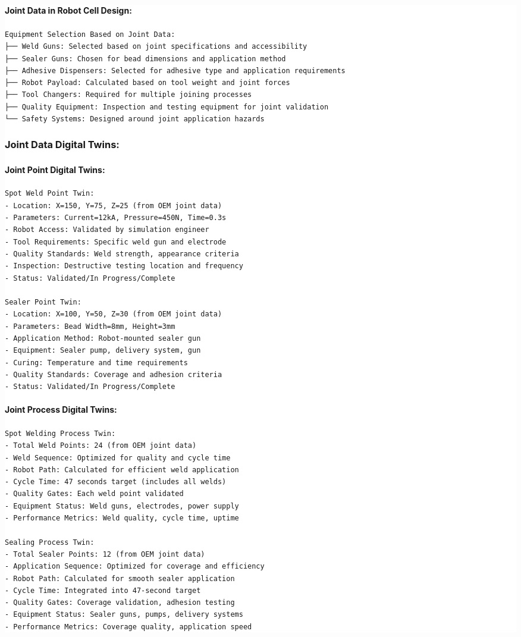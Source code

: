 #### **Joint Data in Robot Cell Design:**
```
Equipment Selection Based on Joint Data:
├── Weld Guns: Selected based on joint specifications and accessibility
├── Sealer Guns: Chosen for bead dimensions and application method
├── Adhesive Dispensers: Selected for adhesive type and application requirements
├── Robot Payload: Calculated based on tool weight and joint forces
├── Tool Changers: Required for multiple joining processes
├── Quality Equipment: Inspection and testing equipment for joint validation
└── Safety Systems: Designed around joint application hazards
```

### **Joint Data Digital Twins:**

#### **Joint Point Digital Twins:**
```
Spot Weld Point Twin:
- Location: X=150, Y=75, Z=25 (from OEM joint data)
- Parameters: Current=12kA, Pressure=450N, Time=0.3s
- Robot Access: Validated by simulation engineer
- Tool Requirements: Specific weld gun and electrode
- Quality Standards: Weld strength, appearance criteria
- Inspection: Destructive testing location and frequency
- Status: Validated/In Progress/Complete

Sealer Point Twin:
- Location: X=100, Y=50, Z=30 (from OEM joint data)
- Parameters: Bead Width=8mm, Height=3mm
- Application Method: Robot-mounted sealer gun
- Equipment: Sealer pump, delivery system, gun
- Curing: Temperature and time requirements
- Quality Standards: Coverage and adhesion criteria
- Status: Validated/In Progress/Complete
```

#### **Joint Process Digital Twins:**
```
Spot Welding Process Twin:
- Total Weld Points: 24 (from OEM joint data)
- Weld Sequence: Optimized for quality and cycle time
- Robot Path: Calculated for efficient weld application
- Cycle Time: 47 seconds target (includes all welds)
- Quality Gates: Each weld point validated
- Equipment Status: Weld guns, electrodes, power supply
- Performance Metrics: Weld quality, cycle time, uptime

Sealing Process Twin:
- Total Sealer Points: 12 (from OEM joint data)
- Application Sequence: Optimized for coverage and efficiency
- Robot Path: Calculated for smooth sealer application
- Cycle Time: Integrated into 47-second target
- Quality Gates: Coverage validation, adhesion testing
- Equipment Status: Sealer guns, pumps, delivery systems
- Performance Metrics: Coverage quality, application speed
```
